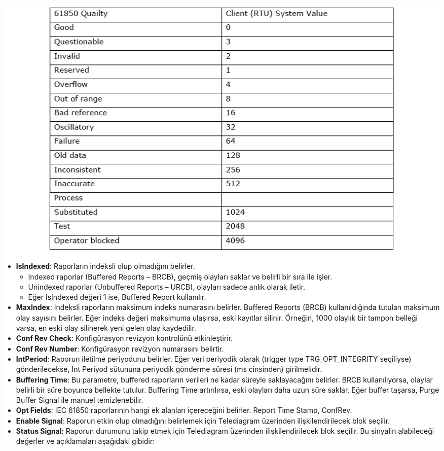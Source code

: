 
<center>

![mdv61850_figure19](/img/mdv61850_figure19.png)

</center>

*   **IsIndexed**: Raporların indeksli olup olmadığını belirler.                 
    *   Indexed raporlar (Buffered Reports – BRCB), geçmiş olayları saklar ve belirli bir sıra ile işler.       
    *   Unindexed raporlar (Unbuffered Reports – URCB), olayları sadece anlık olarak iletir.         
    *   Eğer IsIndexed değeri 1 ise, Buffered Report kullanılır.              
*   **MaxIndex**: Indeksli raporların maksimum indeks numarasını belirler. Buffered Reports (BRCB) kullanıldığında tutulan maksimum olay sayısını belirler. Eğer indeks değeri maksimuma ulaşırsa, eski kayıtlar silinir. Örneğin, 1000 olaylık bir tampon belleği varsa, en eski olay silinerek yeni gelen olay kaydedilir.         
*   **Conf Rev Check**: Konfigürasyon revizyon kontrolünü etkinleştirir.         
*   **Conf Rev Number**: Konfigürasyon revizyon numarasını belirtir.           
*   **IntPeriod**: Raporun iletilme periyodunu belirler. Eğer veri periyodik olarak (trigger type TRG\_OPT\_INTEGRITY seçiliyse) gönderilecekse, Int Periyod sütununa periyodik gönderme süresi (ms cinsinden) girilmelidir.          
*   **Buffering Time**: Bu parametre, buffered raporların verileri ne kadar süreyle saklayacağını belirler. BRCB kullanılıyorsa, olaylar belirli bir süre boyunca bellekte tutulur. Buffering Time artırılırsa, eski olayları daha uzun süre saklar. Eğer buffer taşarsa, Purge Buffer Signal ile manuel temizlenebilir.        
*   **Opt Fields**: IEC 61850 raporlarının hangi ek alanları içereceğini belirler. Report Time Stamp, ConfRev.         
*   **Enable Signal**: Raporun etkin olup olmadığını belirlemek için Telediagram üzerinden ilişkilendirilecek blok seçilir.            
*   **Status Signal**: Raporun durumunu takip etmek için Telediagram üzerinden ilişkilendirilecek blok seçilir. Bu sinyalin alabileceği değerler ve açıklamaları aşağıdaki gibidir:
